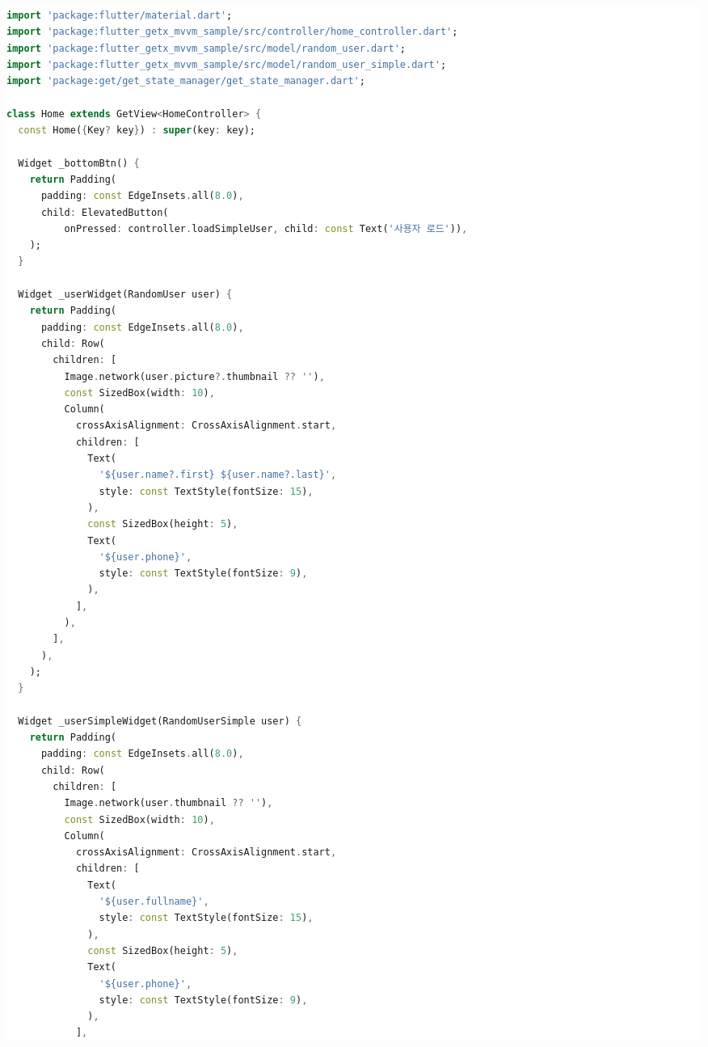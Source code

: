   ```dart
  import 'package:flutter/material.dart';
  import 'package:flutter_getx_mvvm_sample/src/controller/home_controller.dart';
  import 'package:flutter_getx_mvvm_sample/src/model/random_user.dart';
  import 'package:flutter_getx_mvvm_sample/src/model/random_user_simple.dart';
  import 'package:get/get_state_manager/get_state_manager.dart';

  class Home extends GetView<HomeController> {
    const Home({Key? key}) : super(key: key);

    Widget _bottomBtn() {
      return Padding(
        padding: const EdgeInsets.all(8.0),
        child: ElevatedButton(
            onPressed: controller.loadSimpleUser, child: const Text('사용자 로드')),
      );
    }

    Widget _userWidget(RandomUser user) {
      return Padding(
        padding: const EdgeInsets.all(8.0),
        child: Row(
          children: [
            Image.network(user.picture?.thumbnail ?? ''),
            const SizedBox(width: 10),
            Column(
              crossAxisAlignment: CrossAxisAlignment.start,
              children: [
                Text(
                  '${user.name?.first} ${user.name?.last}',
                  style: const TextStyle(fontSize: 15),
                ),
                const SizedBox(height: 5),
                Text(
                  '${user.phone}',
                  style: const TextStyle(fontSize: 9),
                ),
              ],
            ),
          ],
        ),
      );
    }

    Widget _userSimpleWidget(RandomUserSimple user) {
      return Padding(
        padding: const EdgeInsets.all(8.0),
        child: Row(
          children: [
            Image.network(user.thumbnail ?? ''),
            const SizedBox(width: 10),
            Column(
              crossAxisAlignment: CrossAxisAlignment.start,
              children: [
                Text(
                  '${user.fullname}',
                  style: const TextStyle(fontSize: 15),
                ),
                const SizedBox(height: 5),
                Text(
                  '${user.phone}',
                  style: const TextStyle(fontSize: 9),
                ),
              ],
  ```